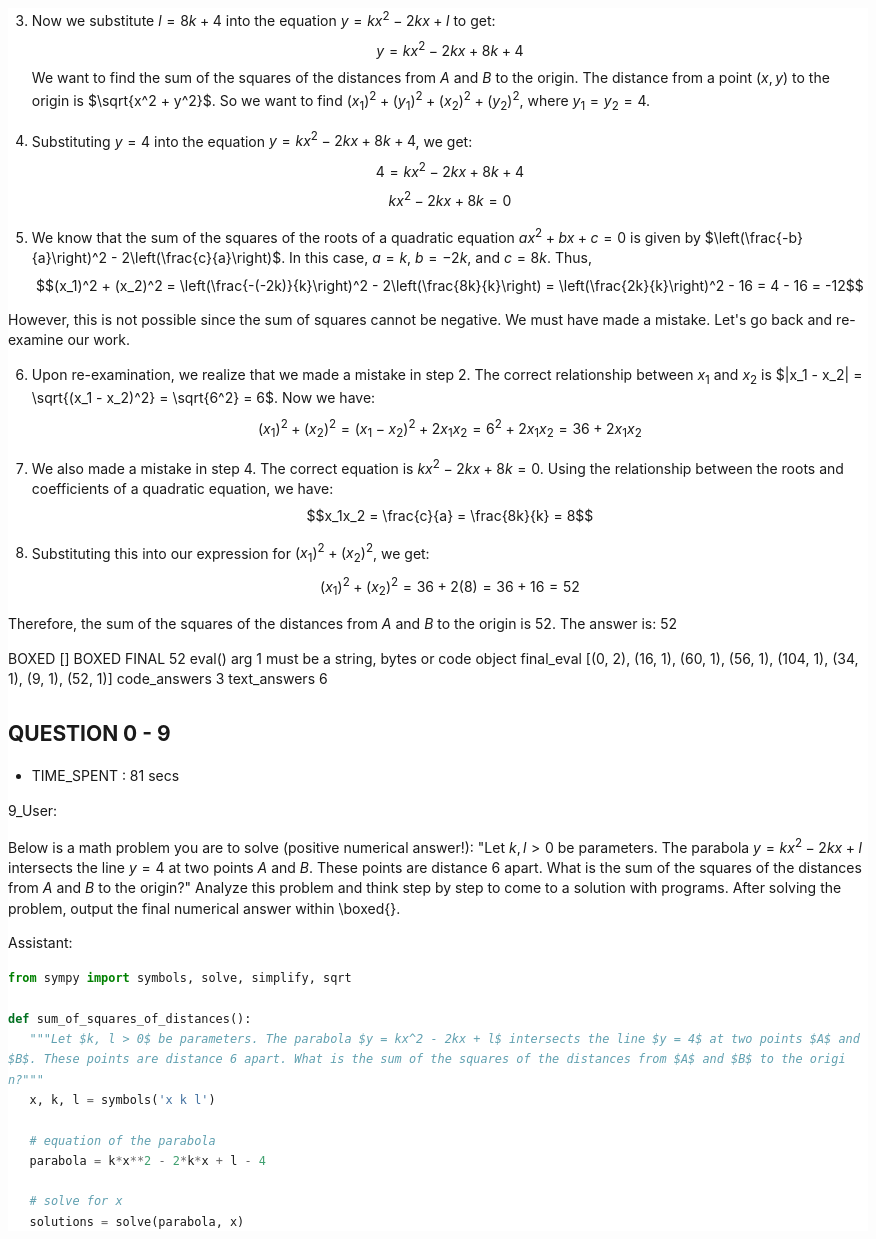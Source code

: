3. Now we substitute $l = 8k + 4$ into the equation $y = kx^2 - 2kx + l$ to get:
$$y = kx^2 - 2kx + 8k + 4$$
We want to find the sum of the squares of the distances from $A$ and $B$ to the origin. The distance from a point $(x, y)$ to the origin is $\sqrt{x^2 + y^2}$. So we want to find $(x_1)^2 + (y_1)^2 + (x_2)^2 + (y_2)^2$, where $y_1 = y_2 = 4$.

4. Substituting $y = 4$ into the equation $y = kx^2 - 2kx + 8k + 4$, we get:
$$4 = kx^2 - 2kx + 8k + 4$$
$$kx^2 - 2kx + 8k = 0$$

5. We know that the sum of the squares of the roots of a quadratic equation $ax^2 + bx + c = 0$ is given by $\left(\frac{-b}{a}\right)^2 - 2\left(\frac{c}{a}\right)$. In this case, $a = k$, $b = -2k$, and $c = 8k$. Thus,
$$(x_1)^2 + (x_2)^2 = \left(\frac{-(-2k)}{k}\right)^2 - 2\left(\frac{8k}{k}\right) = \left(\frac{2k}{k}\right)^2 - 16 = 4 - 16 = -12$$

However, this is not possible since the sum of squares cannot be negative. We must have made a mistake. Let's go back and re-examine our work.

6. Upon re-examination, we realize that we made a mistake in step 2. The correct relationship between $x_1$ and $x_2$ is $|x_1 - x_2| = \sqrt{(x_1 - x_2)^2} = \sqrt{6^2} = 6$. Now we have:
$$(x_1)^2 + (x_2)^2 = (x_1 - x_2)^2 + 2x_1x_2 = 6^2 + 2x_1x_2 = 36 + 2x_1x_2$$

7. We also made a mistake in step 4. The correct equation is $kx^2 - 2kx + 8k = 0$. Using the relationship between the roots and coefficients of a quadratic equation, we have:
$$x_1x_2 = \frac{c}{a} = \frac{8k}{k} = 8$$

8. Substituting this into our expression for $(x_1)^2 + (x_2)^2$, we get:
$$(x_1)^2 + (x_2)^2 = 36 + 2(8) = 36 + 16 = 52$$

Therefore, the sum of the squares of the distances from $A$ and $B$ to the origin is 52. The answer is: $52$

BOXED []
BOXED FINAL 52
eval() arg 1 must be a string, bytes or code object final_eval
[(0, 2), (16, 1), (60, 1), (56, 1), (104, 1), (34, 1), (9, 1), (52, 1)]
code_answers 3 text_answers 6



## QUESTION 0 - 9 
- TIME_SPENT : 81 secs

9_User:


Below is a math problem you are to solve (positive numerical answer!):
"Let $k, l > 0$ be parameters. The parabola $y = kx^2 - 2kx + l$ intersects the line $y = 4$ at two points $A$ and $B$. These points are distance 6 apart. What is the sum of the squares of the distances from $A$ and $B$ to the origin?"
Analyze this problem and think step by step to come to a solution with programs. After solving the problem, output the final numerical answer within \boxed{}.

Assistant:

 ```python
from sympy import symbols, solve, simplify, sqrt

def sum_of_squares_of_distances():
    """Let $k, l > 0$ be parameters. The parabola $y = kx^2 - 2kx + l$ intersects the line $y = 4$ at two points $A$ and $B$. These points are distance 6 apart. What is the sum of the squares of the distances from $A$ and $B$ to the origin?"""
    x, k, l = symbols('x k l')

    # equation of the parabola
    parabola = k*x**2 - 2*k*x + l - 4

    # solve for x
    solutions = solve(parabola, x)
 ```